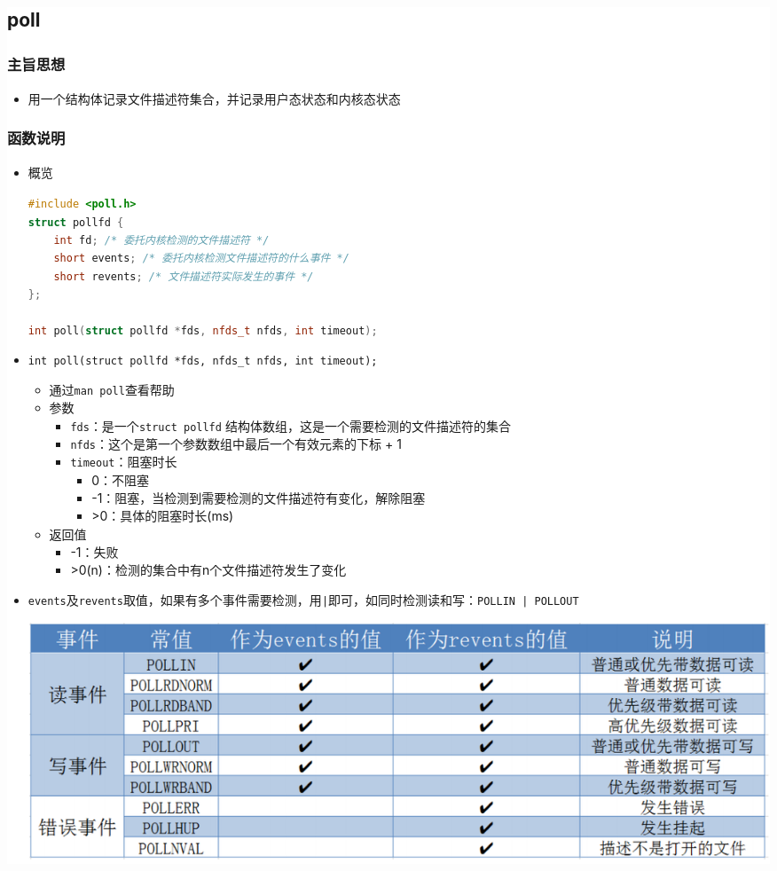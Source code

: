 ## poll

### 主旨思想

- 用一个结构体记录文件描述符集合，并记录用户态状态和内核态状态

### 函数说明

- 概览

  ```c++
  #include <poll.h> 
  struct pollfd { 
      int fd; /* 委托内核检测的文件描述符 */ 
      short events; /* 委托内核检测文件描述符的什么事件 */ 
      short revents; /* 文件描述符实际发生的事件 */ 
  };
  
  int poll(struct pollfd *fds, nfds_t nfds, int timeout);
  ```

- `int poll(struct pollfd *fds, nfds_t nfds, int timeout); `

  - 通过`man poll`查看帮助
  - 参数
    - `fds`：是一个`struct pollfd` 结构体数组，这是一个需要检测的文件描述符的集合
    - `nfds`：这个是第一个参数数组中最后一个有效元素的下标 + 1 
    - `timeout`：阻塞时长 
      - 0：不阻塞
      - -1：阻塞，当检测到需要检测的文件描述符有变化，解除阻塞
      - \>0：具体的阻塞时长(ms)
  - 返回值
    - -1：失败
    - \>0(n)：检测的集合中有n个文件描述符发生了变化

- `events`及`revents`取值，如果有多个事件需要检测，用`|`即可，如同时检测读和写：`POLLIN | POLLOUT`

  ![image-20211126233707281](04Linux网络编程/image-20211126233707281.png)
